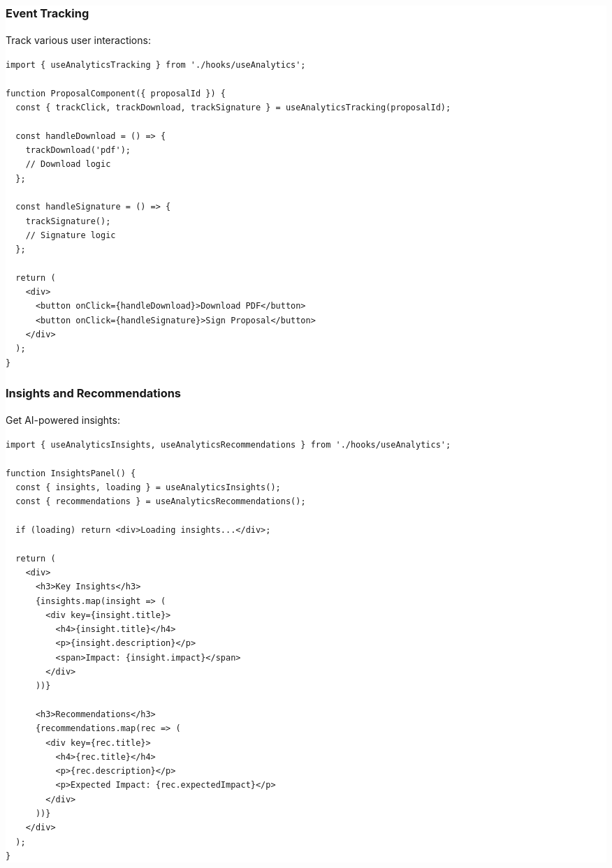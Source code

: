 ### Event Tracking

Track various user interactions:

```tsx
import { useAnalyticsTracking } from './hooks/useAnalytics';

function ProposalComponent({ proposalId }) {
  const { trackClick, trackDownload, trackSignature } = useAnalyticsTracking(proposalId);

  const handleDownload = () => {
    trackDownload('pdf');
    // Download logic
  };

  const handleSignature = () => {
    trackSignature();
    // Signature logic
  };

  return (
    <div>
      <button onClick={handleDownload}>Download PDF</button>
      <button onClick={handleSignature}>Sign Proposal</button>
    </div>
  );
}
```

### Insights and Recommendations

Get AI-powered insights:

```tsx
import { useAnalyticsInsights, useAnalyticsRecommendations } from './hooks/useAnalytics';

function InsightsPanel() {
  const { insights, loading } = useAnalyticsInsights();
  const { recommendations } = useAnalyticsRecommendations();

  if (loading) return <div>Loading insights...</div>;

  return (
    <div>
      <h3>Key Insights</h3>
      {insights.map(insight => (
        <div key={insight.title}>
          <h4>{insight.title}</h4>
          <p>{insight.description}</p>
          <span>Impact: {insight.impact}</span>
        </div>
      ))}

      <h3>Recommendations</h3>
      {recommendations.map(rec => (
        <div key={rec.title}>
          <h4>{rec.title}</h4>
          <p>{rec.description}</p>
          <p>Expected Impact: {rec.expectedImpact}</p>
        </div>
      ))}
    </div>
  );
}
```
